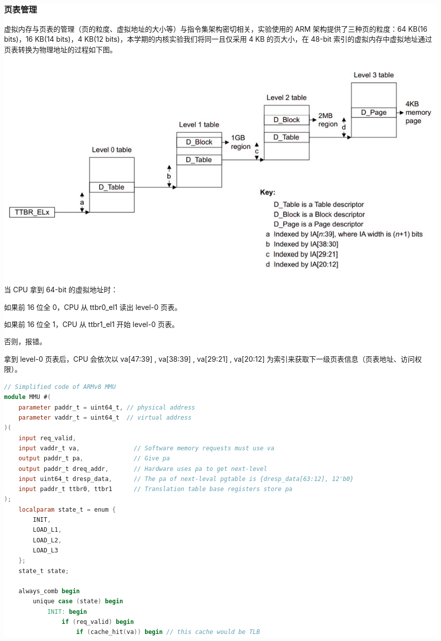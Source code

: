 

### 页表管理

虚拟内存与页表的管理（页的粒度、虚拟地址的大小等）与指令集架构密切相关，实验使用的 ARM 架构提供了三种页的粒度：64 KB(16 bits)，16 KB(14 bits)，4 KB(12 bits)，本学期的内核实验我们将同一且仅采用 4 KB 的页大小，在 48-bit 索引的虚拟内存中虚拟地址通过页表转换为物理地址的过程如下图。

![](.\pagetable.jpg)


当 CPU 拿到 64-bit 的虚拟地址时：

如果前 16 位全 0，CPU 从 ttbr0_el1 读出 level-0 页表。

如果前 16 位全 1，CPU 从 ttbr1_el1 开始 level-0 页表。

否则，报错。

拿到 level-0 页表后，CPU 会依次以 va[47:39] , va[38:39] , va[29:21] , va[20:12] 为索引来获取下一级页表信息（页表地址、访问权限）。

```verilog
// Simplified code of ARMv8 MMU
module MMU #(
	parameter paddr_t = uint64_t, // physical address
    parameter vaddr_t = uint64_t  // virtual address
)(
    input req_valid,
    input vaddr_t va,	 			// Software memory requests must use va
    output paddr_t pa,				// Give pa
    output paddr_t dreq_addr,		// Hardware uses pa to get next-level
    input uint64_t dresp_data,		// The pa of next-leval pgtable is {dresp_data[63:12], 12'b0}
    input paddr_t ttbr0, ttbr1		// Translation table base registers store pa
);
    localparam state_t = enum {
        INIT,
        LOAD_L1,
        LOAD_L2,
        LOAD_L3
    };
    state_t state;
    
    always_comb begin
        unique case (state) begin
            INIT: begin
                if (req_valid) begin
                    if (cache_hit(va)) begin // this cache would be TLB
```
